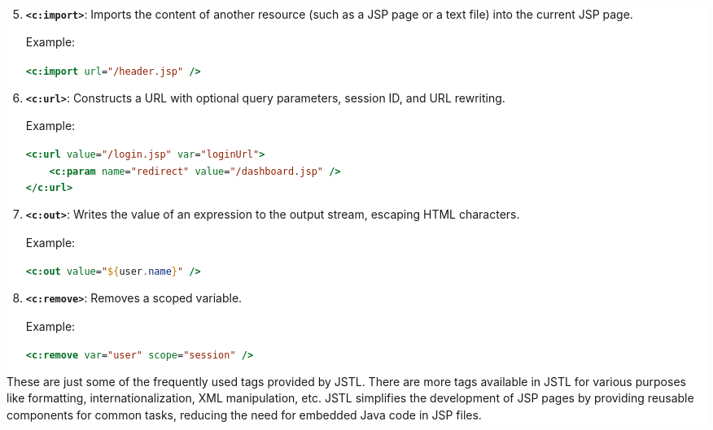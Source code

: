 5. **`<c:import>`**: Imports the content of another resource (such as a JSP page or a text file) into the current JSP page.

    Example:
    ```jsp
    <c:import url="/header.jsp" />
    ```

6. **`<c:url>`**: Constructs a URL with optional query parameters, session ID, and URL rewriting.

    Example:
    ```jsp
    <c:url value="/login.jsp" var="loginUrl">
        <c:param name="redirect" value="/dashboard.jsp" />
    </c:url>
    ```

7. **`<c:out>`**: Writes the value of an expression to the output stream, escaping HTML characters.

    Example:
    ```jsp
    <c:out value="${user.name}" />
    ```

8. **`<c:remove>`**: Removes a scoped variable.

    Example:
    ```jsp
    <c:remove var="user" scope="session" />
    ```

These are just some of the frequently used tags provided by JSTL. There are more tags available in JSTL for various purposes like formatting, internationalization, XML manipulation, etc. JSTL simplifies the development of JSP pages by providing reusable components for common tasks, reducing the need for embedded Java code in JSP files.